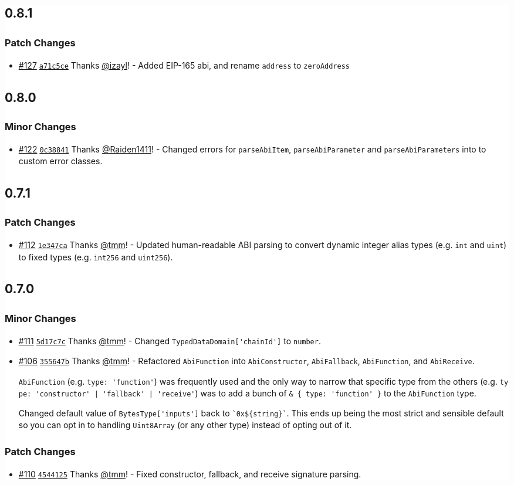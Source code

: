 ## 0.8.1

### Patch Changes

- [#127](https://github.com/wevm/abitype/pull/127) [`a71c5ce`](https://github.com/wevm/abitype/commit/a71c5cec48aec8f08198cca861fda2ad7edee0fc) Thanks [@izayl](https://github.com/izayl)! - Added EIP-165 abi, and rename `address` to `zeroAddress`

## 0.8.0

### Minor Changes

- [#122](https://github.com/wevm/abitype/pull/122) [`0c38841`](https://github.com/wevm/abitype/commit/0c388413287ba565897ef9da5b5a22d1c5d9a300) Thanks [@Raiden1411](https://github.com/Raiden1411)! - Changed errors for `parseAbiItem`, `parseAbiParameter` and `parseAbiParameters` into to custom error classes.

## 0.7.1

### Patch Changes

- [#112](https://github.com/wevm/abitype/pull/112) [`1e347ca`](https://github.com/wevm/abitype/commit/1e347cab3f457a4325062c6c386aa0ed7bc9c6b7) Thanks [@tmm](https://github.com/tmm)! - Updated human-readable ABI parsing to convert dynamic integer alias types (e.g. `int` and `uint`) to fixed types (e.g. `int256` and `uint256`).

## 0.7.0

### Minor Changes

- [#111](https://github.com/wevm/abitype/pull/111) [`5d17c7c`](https://github.com/wevm/abitype/commit/5d17c7ce01c008a99c7de5d702641e555830c89a) Thanks [@tmm](https://github.com/tmm)! - Changed `TypedDataDomain['chainId']` to `number`.

- [#106](https://github.com/wevm/abitype/pull/106) [`355647b`](https://github.com/wevm/abitype/commit/355647bbb01698e7b3260facd237cd92d27bd371) Thanks [@tmm](https://github.com/tmm)! - Refactored `AbiFunction` into `AbiConstructor`, `AbiFallback`, `AbiFunction`, and `AbiReceive`.

  `AbiFunction` (e.g. `type: 'function'`) was frequently used and the only way to narrow that specific type from the others (e.g. `type: 'constructor' | 'fallback' | 'receive'`) was to add a bunch of `& { type: 'function' }` to the `AbiFunction` type.

  Changed default value of `BytesType['inputs']` back to `` `0x${string}` ``. This ends up being the most strict and sensible default so you can opt in to handling `Uint8Array` (or any other type) instead of opting out of it.

### Patch Changes

- [#110](https://github.com/wevm/abitype/pull/110) [`4544125`](https://github.com/wevm/abitype/commit/4544125f118208babfce02f0c03d47e9d2324b5d) Thanks [@tmm](https://github.com/tmm)! - Fixed constructor, fallback, and receive signature parsing.

